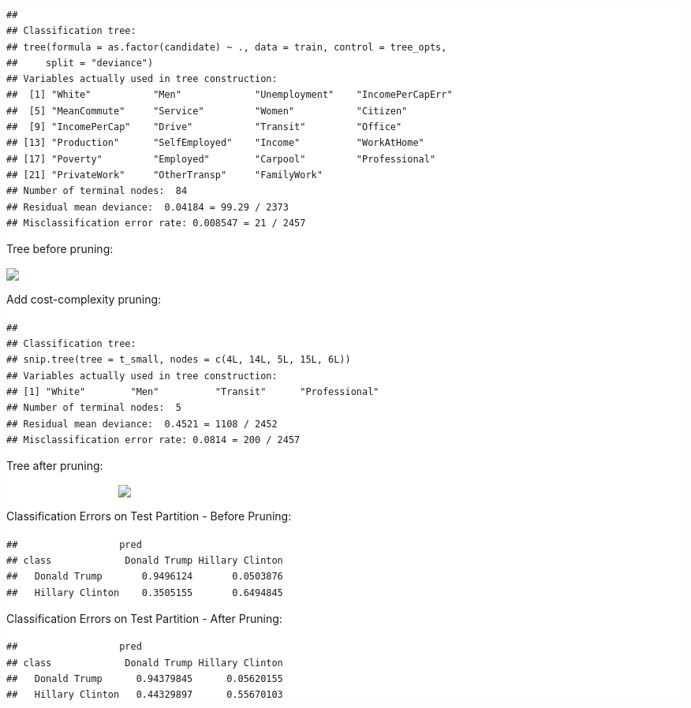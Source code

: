 
```
## 
## Classification tree:
## tree(formula = as.factor(candidate) ~ ., data = train, control = tree_opts, 
##     split = "deviance")
## Variables actually used in tree construction:
##  [1] "White"           "Men"             "Unemployment"    "IncomePerCapErr"
##  [5] "MeanCommute"     "Service"         "Women"           "Citizen"        
##  [9] "IncomePerCap"    "Drive"           "Transit"         "Office"         
## [13] "Production"      "SelfEmployed"    "Income"          "WorkAtHome"     
## [17] "Poverty"         "Employed"        "Carpool"         "Professional"   
## [21] "PrivateWork"     "OtherTransp"     "FamilyWork"     
## Number of terminal nodes:  84 
## Residual mean deviance:  0.04184 = 99.29 / 2373 
## Misclassification error rate: 0.008547 = 21 / 2457
```

Tree before pruning:

<img src="{{< blogdown/postref >}}index_files/figure-html/unnamed-chunk-38-1.png" width="960" style="display: block; margin: auto;" />

Add cost-complexity pruning:


```
## 
## Classification tree:
## snip.tree(tree = t_small, nodes = c(4L, 14L, 5L, 15L, 6L))
## Variables actually used in tree construction:
## [1] "White"        "Men"          "Transit"      "Professional"
## Number of terminal nodes:  5 
## Residual mean deviance:  0.4521 = 1108 / 2452 
## Misclassification error rate: 0.0814 = 200 / 2457
```

Tree after pruning:

<img src="{{< blogdown/postref >}}index_files/figure-html/unnamed-chunk-40-1.png" width="576" style="display: block; margin: auto;" />


Classification Errors on Test Partition - Before Pruning: 


```
##                  pred
## class             Donald Trump Hillary Clinton
##   Donald Trump       0.9496124       0.0503876
##   Hillary Clinton    0.3505155       0.6494845
```

Classification Errors on Test Partition - After Pruning:


```
##                  pred
## class             Donald Trump Hillary Clinton
##   Donald Trump      0.94379845      0.05620155
##   Hillary Clinton   0.44329897      0.55670103
```
